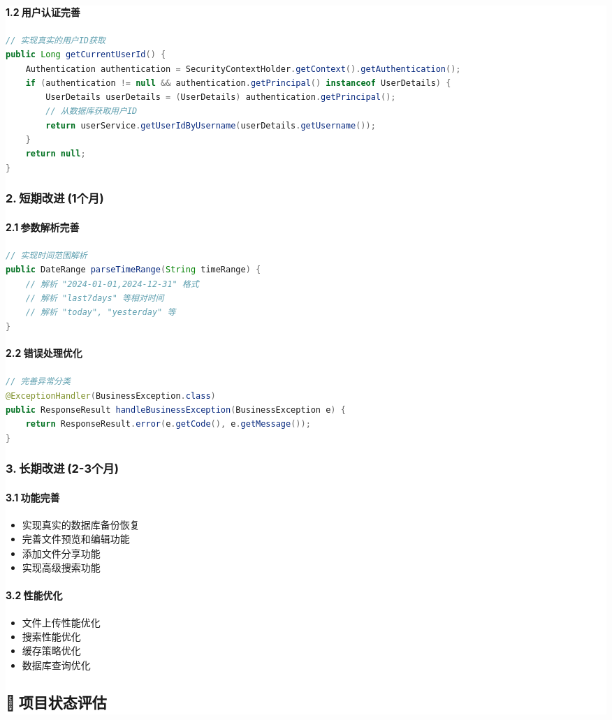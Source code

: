 #### 1.2 用户认证完善
```java
// 实现真实的用户ID获取
public Long getCurrentUserId() {
    Authentication authentication = SecurityContextHolder.getContext().getAuthentication();
    if (authentication != null && authentication.getPrincipal() instanceof UserDetails) {
        UserDetails userDetails = (UserDetails) authentication.getPrincipal();
        // 从数据库获取用户ID
        return userService.getUserIdByUsername(userDetails.getUsername());
    }
    return null;
}
```

### 2. 短期改进 (1个月)

#### 2.1 参数解析完善
```java
// 实现时间范围解析
public DateRange parseTimeRange(String timeRange) {
    // 解析 "2024-01-01,2024-12-31" 格式
    // 解析 "last7days" 等相对时间
    // 解析 "today", "yesterday" 等
}
```

#### 2.2 错误处理优化
```java
// 完善异常分类
@ExceptionHandler(BusinessException.class)
public ResponseResult handleBusinessException(BusinessException e) {
    return ResponseResult.error(e.getCode(), e.getMessage());
}
```

### 3. 长期改进 (2-3个月)

#### 3.1 功能完善
- 实现真实的数据库备份恢复
- 完善文件预览和编辑功能
- 添加文件分享功能
- 实现高级搜索功能

#### 3.2 性能优化
- 文件上传性能优化
- 搜索性能优化
- 缓存策略优化
- 数据库查询优化

## 🎯 项目状态评估
